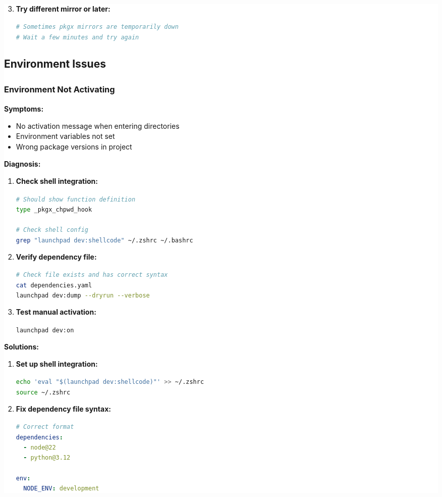 3. **Try different mirror or later:**
   ```bash
   # Sometimes pkgx mirrors are temporarily down
   # Wait a few minutes and try again
   ```

## Environment Issues

### Environment Not Activating

**Symptoms:**
- No activation message when entering directories
- Environment variables not set
- Wrong package versions in project

**Diagnosis:**

1. **Check shell integration:**
   ```bash
   # Should show function definition
   type _pkgx_chpwd_hook

   # Check shell config
   grep "launchpad dev:shellcode" ~/.zshrc ~/.bashrc
   ```

2. **Verify dependency file:**
   ```bash
   # Check file exists and has correct syntax
   cat dependencies.yaml
   launchpad dev:dump --dryrun --verbose
   ```

3. **Test manual activation:**
   ```bash
   launchpad dev:on
   ```

**Solutions:**

1. **Set up shell integration:**
   ```bash
   echo 'eval "$(launchpad dev:shellcode)"' >> ~/.zshrc
   source ~/.zshrc
   ```

2. **Fix dependency file syntax:**
   ```yaml
   # Correct format
   dependencies:
     - node@22
     - python@3.12

   env:
     NODE_ENV: development
   ```
